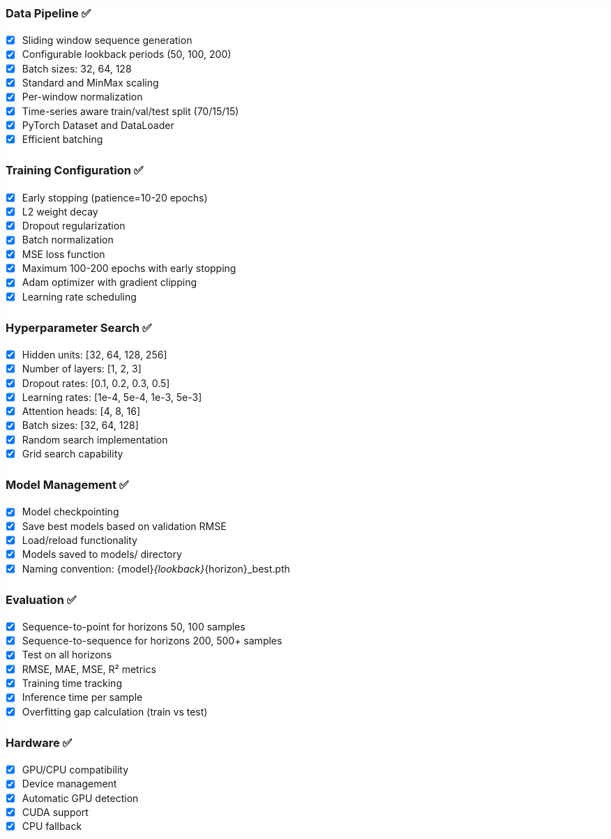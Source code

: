 ### Data Pipeline ✅
- [x] Sliding window sequence generation
- [x] Configurable lookback periods (50, 100, 200)
- [x] Batch sizes: 32, 64, 128
- [x] Standard and MinMax scaling
- [x] Per-window normalization
- [x] Time-series aware train/val/test split (70/15/15)
- [x] PyTorch Dataset and DataLoader
- [x] Efficient batching

### Training Configuration ✅
- [x] Early stopping (patience=10-20 epochs)
- [x] L2 weight decay
- [x] Dropout regularization
- [x] Batch normalization
- [x] MSE loss function
- [x] Maximum 100-200 epochs with early stopping
- [x] Adam optimizer with gradient clipping
- [x] Learning rate scheduling

### Hyperparameter Search ✅
- [x] Hidden units: [32, 64, 128, 256]
- [x] Number of layers: [1, 2, 3]
- [x] Dropout rates: [0.1, 0.2, 0.3, 0.5]
- [x] Learning rates: [1e-4, 5e-4, 1e-3, 5e-3]
- [x] Attention heads: [4, 8, 16]
- [x] Batch sizes: [32, 64, 128]
- [x] Random search implementation
- [x] Grid search capability

### Model Management ✅
- [x] Model checkpointing
- [x] Save best models based on validation RMSE
- [x] Load/reload functionality
- [x] Models saved to models/ directory
- [x] Naming convention: {model}_{lookback}_{horizon}_best.pth

### Evaluation ✅
- [x] Sequence-to-point for horizons 50, 100 samples
- [x] Sequence-to-sequence for horizons 200, 500+ samples
- [x] Test on all horizons
- [x] RMSE, MAE, MSE, R² metrics
- [x] Training time tracking
- [x] Inference time per sample
- [x] Overfitting gap calculation (train vs test)

### Hardware ✅
- [x] GPU/CPU compatibility
- [x] Device management
- [x] Automatic GPU detection
- [x] CUDA support
- [x] CPU fallback
